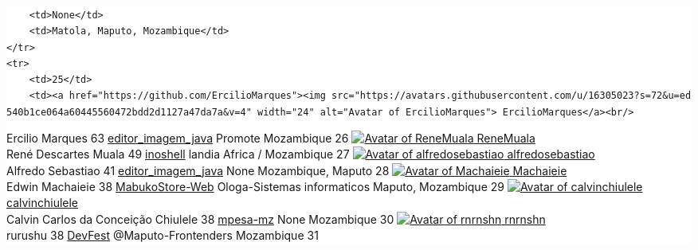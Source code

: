 		<td>None</td>
		<td>Matola, Maputo, Mozambique</td>
	</tr>
	<tr>
		<td>25</td>
		<td><a href="https://github.com/ErcilioMarques"><img src="https://avatars.githubusercontent.com/u/16305023?s=72&u=ed540b1ce064a60445560472bdd2d1127a47da7a&v=4" width="24" alt="Avatar of ErcilioMarques"> ErcilioMarques</a><br/>
Ercilio Marques</td>
		<td>63</td>
		<td><a href="https://github.com/herquiloidehele/editor_imagem_java">editor_imagem_java</a></td>
		<td>Promote</td>
		<td>Mozambique</td>
	</tr>
	<tr>
		<td>26</td>
		<td><a href="https://github.com/ReneMuala"><img src="https://avatars.githubusercontent.com/u/64354602?s=72&u=b3c5e0cfc5f06cd527cebf2b2571a410da271f6d&v=4" width="24" alt="Avatar of ReneMuala"> ReneMuala</a><br/>
René Descartes Muala</td>
		<td>49</td>
		<td><a href="https://github.com/ReneMuala/inoshell">inoshell</a></td>
		<td>landia</td>
		<td>Africa / Mozambique</td>
	</tr>
	<tr>
		<td>27</td>
		<td><a href="https://github.com/alfredosebastiao"><img src="https://avatars.githubusercontent.com/u/23740856?s=72&u=a6a04a7693787146a923fec06259c958cfc6e9c9&v=4" width="24" alt="Avatar of alfredosebastiao"> alfredosebastiao</a><br/>
Alfredo Sebastiao</td>
		<td>41</td>
		<td><a href="https://github.com/herquiloidehele/editor_imagem_java">editor_imagem_java</a></td>
		<td>None</td>
		<td>Mozambique, Maputo</td>
	</tr>
	<tr>
		<td>28</td>
		<td><a href="https://github.com/Machaieie"><img src="https://avatars.githubusercontent.com/u/90422313?s=72&u=358df14f1d0e424329656b3c584245a51a469f5b&v=4" width="24" alt="Avatar of Machaieie"> Machaieie</a><br/>
Edwin Machaieie</td>
		<td>38</td>
		<td><a href="https://github.com/Machaieie/MabukoStore-Web">MabukoStore-Web</a></td>
		<td>Ologa-Sistemas informaticos</td>
		<td>Maputo, Mozambique</td>
	</tr>
	<tr>
		<td>29</td>
		<td><a href="https://github.com/calvinchiulele"><img src="https://avatars.githubusercontent.com/u/13984100?s=72&u=ccf1197754f054351e3605098c21529a81598d89&v=4" width="24" alt="Avatar of calvinchiulele"> calvinchiulele</a><br/>
Calvin Carlos da Conceição Chiulele</td>
		<td>38</td>
		<td><a href="https://github.com/calvinchiulele/mpesa-mz">mpesa-mz</a></td>
		<td>None</td>
		<td>Mozambique</td>
	</tr>
	<tr>
		<td>30</td>
		<td><a href="https://github.com/rnrnshn"><img src="https://avatars.githubusercontent.com/u/26844915?s=72&u=53a62471f1f90e12de865a0e84db0be8a2b92c2e&v=4" width="24" alt="Avatar of rnrnshn"> rnrnshn</a><br/>
rurushu</td>
		<td>38</td>
		<td><a href="https://github.com/mozdevz/DevFest">DevFest</a></td>
		<td>@Maputo-Frontenders</td>
		<td>Mozambique</td>
	</tr>
	<tr>
		<td>31</td>